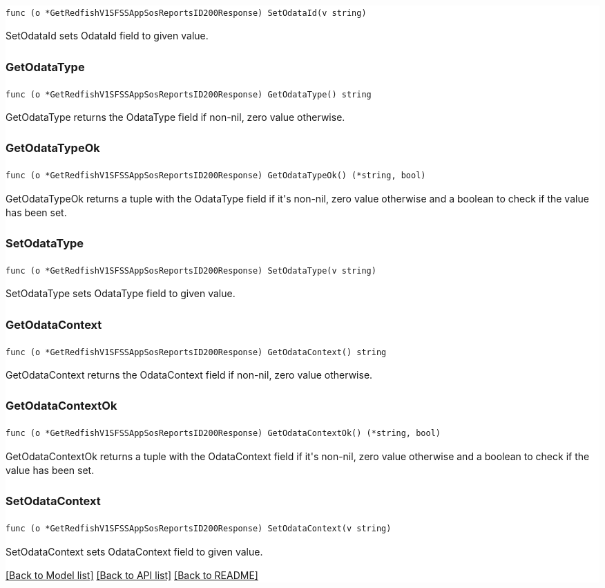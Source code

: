 `func (o *GetRedfishV1SFSSAppSosReportsID200Response) SetOdataId(v string)`

SetOdataId sets OdataId field to given value.


### GetOdataType

`func (o *GetRedfishV1SFSSAppSosReportsID200Response) GetOdataType() string`

GetOdataType returns the OdataType field if non-nil, zero value otherwise.

### GetOdataTypeOk

`func (o *GetRedfishV1SFSSAppSosReportsID200Response) GetOdataTypeOk() (*string, bool)`

GetOdataTypeOk returns a tuple with the OdataType field if it's non-nil, zero value otherwise
and a boolean to check if the value has been set.

### SetOdataType

`func (o *GetRedfishV1SFSSAppSosReportsID200Response) SetOdataType(v string)`

SetOdataType sets OdataType field to given value.


### GetOdataContext

`func (o *GetRedfishV1SFSSAppSosReportsID200Response) GetOdataContext() string`

GetOdataContext returns the OdataContext field if non-nil, zero value otherwise.

### GetOdataContextOk

`func (o *GetRedfishV1SFSSAppSosReportsID200Response) GetOdataContextOk() (*string, bool)`

GetOdataContextOk returns a tuple with the OdataContext field if it's non-nil, zero value otherwise
and a boolean to check if the value has been set.

### SetOdataContext

`func (o *GetRedfishV1SFSSAppSosReportsID200Response) SetOdataContext(v string)`

SetOdataContext sets OdataContext field to given value.



[[Back to Model list]](../README.md#documentation-for-models) [[Back to API list]](../README.md#documentation-for-api-endpoints) [[Back to README]](../README.md)


